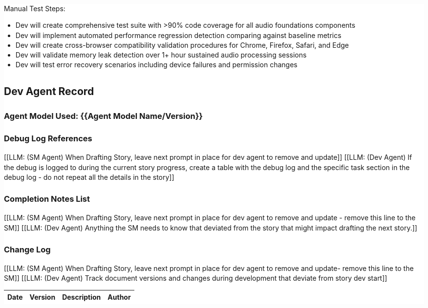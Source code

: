Manual Test Steps:

- Dev will create comprehensive test suite with >90% code coverage for all audio foundations components
- Dev will implement automated performance regression detection comparing against baseline metrics
- Dev will create cross-browser compatibility validation procedures for Chrome, Firefox, Safari, and Edge
- Dev will validate memory leak detection over 1+ hour sustained audio processing sessions
- Dev will test error recovery scenarios including device failures and permission changes

## Dev Agent Record

### Agent Model Used: {{Agent Model Name/Version}}

### Debug Log References

[[LLM: (SM Agent) When Drafting Story, leave next prompt in place for dev agent to remove and update]]
[[LLM: (Dev Agent) If the debug is logged to during the current story progress, create a table with the debug log and the specific task section in the debug log - do not repeat all the details in the story]]

### Completion Notes List

[[LLM: (SM Agent) When Drafting Story, leave next prompt in place for dev agent to remove and update - remove this line to the SM]]
[[LLM: (Dev Agent) Anything the SM needs to know that deviated from the story that might impact drafting the next story.]]

### Change Log

[[LLM: (SM Agent) When Drafting Story, leave next prompt in place for dev agent to remove and update- remove this line to the SM]]
[[LLM: (Dev Agent) Track document versions and changes during development that deviate from story dev start]]

| Date | Version | Description | Author |
| :--- | :------ | :---------- | :----- |